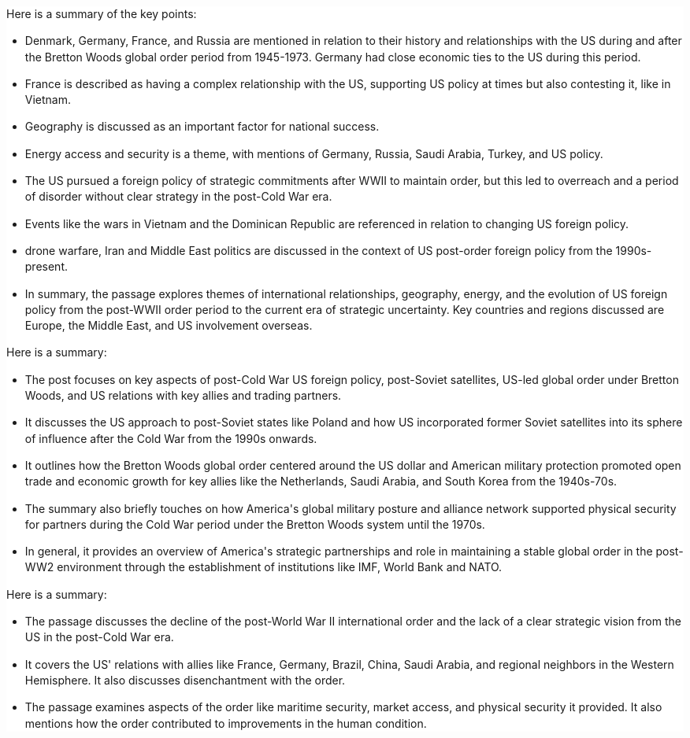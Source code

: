  Here is a summary of the key points:

- Denmark, Germany, France, and Russia are mentioned in relation to their history and relationships with the US during and after the Bretton Woods global order period from 1945-1973. Germany had close economic ties to the US during this period. 

- France is described as having a complex relationship with the US, supporting US policy at times but also contesting it, like in Vietnam. 

- Geography is discussed as an important factor for national success. 

- Energy access and security is a theme, with mentions of Germany, Russia, Saudi Arabia, Turkey, and US policy. 

- The US pursued a foreign policy of strategic commitments after WWII to maintain order, but this led to overreach and a period of disorder without clear strategy in the post-Cold War era. 

- Events like the wars in Vietnam and the Dominican Republic are referenced in relation to changing US foreign policy. 

- drone warfare, Iran and Middle East politics are discussed in the context of US post-order foreign policy from the 1990s-present.

- In summary, the passage explores themes of international relationships, geography, energy, and the evolution of US foreign policy from the post-WWII order period to the current era of strategic uncertainty. Key countries and regions discussed are Europe, the Middle East, and US involvement overseas.

 Here is a summary:

- The post focuses on key aspects of post-Cold War US foreign policy, post-Soviet satellites, US-led global order under Bretton Woods, and US relations with key allies and trading partners. 

- It discusses the US approach to post-Soviet states like Poland and how US incorporated former Soviet satellites into its sphere of influence after the Cold War from the 1990s onwards. 

- It outlines how the Bretton Woods global order centered around the US dollar and American military protection promoted open trade and economic growth for key allies like the Netherlands, Saudi Arabia, and South Korea from the 1940s-70s. 

- The summary also briefly touches on how America's global military posture and alliance network supported physical security for partners during the Cold War period under the Bretton Woods system until the 1970s.

- In general, it provides an overview of America's strategic partnerships and role in maintaining a stable global order in the post-WW2 environment through the establishment of institutions like IMF, World Bank and NATO.

 Here is a summary:

- The passage discusses the decline of the post-World War II international order and the lack of a clear strategic vision from the US in the post-Cold War era. 

- It covers the US' relations with allies like France, Germany, Brazil, China, Saudi Arabia, and regional neighbors in the Western Hemisphere. It also discusses disenchantment with the order.

- The passage examines aspects of the order like maritime security, market access, and physical security it provided. It also mentions how the order contributed to improvements in the human condition. 
